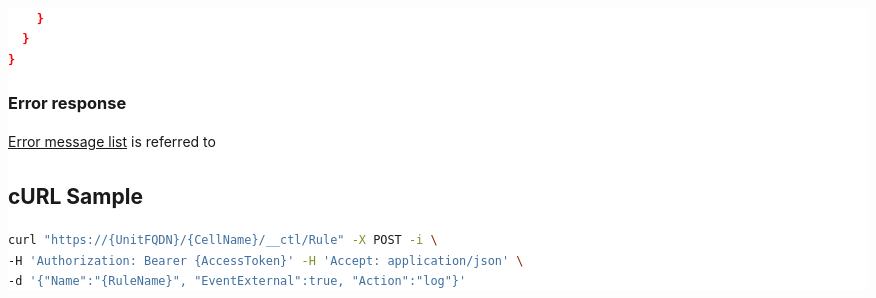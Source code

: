 ```JSON
    }
  }
}
```

### Error response
[Error message list](004_Error_Messages.md) is referred to

## cURL Sample

```sh
curl "https://{UnitFQDN}/{CellName}/__ctl/Rule" -X POST -i \
-H 'Authorization: Bearer {AccessToken}' -H 'Accept: application/json' \
-d '{"Name":"{RuleName}", "EventExternal":true, "Action":"log"}'
```
